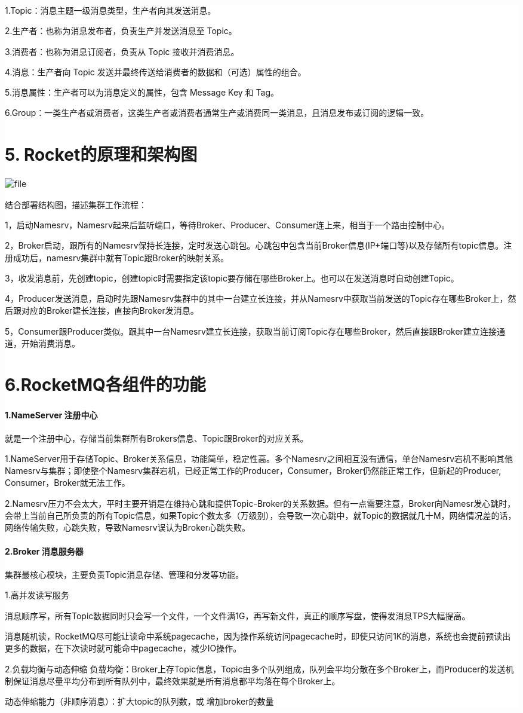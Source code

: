 1.Topic：消息主题一级消息类型，生产者向其发送消息。

2.生产者：也称为消息发布者，负责生产并发送消息至 Topic。

3.消费者：也称为消息订阅者，负责从 Topic 接收并消费消息。

4.消息：生产者向 Topic 发送并最终传送给消费者的数据和（可选）属性的组合。

5.消息属性：生产者可以为消息定义的属性，包含 Message Key 和 Tag。

6.Group：一类生产者或消费者，这类生产者或消费者通常生产或消费同一类消息，且消息发布或订阅的逻辑一致。

# 5. Rocket的原理和架构图

![file](https://blog.leke.cn/wp-content/uploads/2022/07/image-1657506435265.png)

结合部署结构图，描述集群工作流程：

1，启动Namesrv，Namesrv起来后监听端口，等待Broker、Producer、Consumer连上来，相当于一个路由控制中心。

2，Broker启动，跟所有的Namesrv保持长连接，定时发送心跳包。心跳包中包含当前Broker信息(IP+端口等)以及存储所有topic信息。注册成功后，namesrv集群中就有Topic跟Broker的映射关系。

3，收发消息前，先创建topic，创建topic时需要指定该topic要存储在哪些Broker上。也可以在发送消息时自动创建Topic。

4，Producer发送消息，启动时先跟Namesrv集群中的其中一台建立长连接，并从Namesrv中获取当前发送的Topic存在哪些Broker上，然后跟对应的Broker建长连接，直接向Broker发消息。

5，Consumer跟Producer类似。跟其中一台Namesrv建立长连接，获取当前订阅Topic存在哪些Broker，然后直接跟Broker建立连接通道，开始消费消息。

# 6.RocketMQ各组件的功能

#### 1.NameServer 注册中心

就是一个注册中心，存储当前集群所有Brokers信息、Topic跟Broker的对应关系。

1.NameServer用于存储Topic、Broker关系信息，功能简单，稳定性高。多个Namesrv之间相互没有通信，单台Namesrv宕机不影响其他Namesrv与集群；即使整个Namesrv集群宕机，已经正常工作的Producer，Consumer，Broker仍然能正常工作，但新起的Producer, Consumer，Broker就无法工作。

2.Namesrv压力不会太大，平时主要开销是在维持心跳和提供Topic-Broker的关系数据。但有一点需要注意，Broker向Namesr发心跳时，会带上当前自己所负责的所有Topic信息，如果Topic个数太多（万级别），会导致一次心跳中，就Topic的数据就几十M，网络情况差的话，网络传输失败，心跳失败，导致Namesrv误认为Broker心跳失败。

#### 2.Broker 消息服务器

集群最核心模块，主要负责Topic消息存储、管理和分发等功能。

1.高并发读写服务

消息顺序写，所有Topic数据同时只会写一个文件，一个文件满1G，再写新文件，真正的顺序写盘，使得发消息TPS大幅提高。

消息随机读，RocketMQ尽可能让读命中系统pagecache，因为操作系统访问pagecache时，即使只访问1K的消息，系统也会提前预读出更多的数据，在下次读时就可能命中pagecache，减少IO操作。

2.负载均衡与动态伸缩
负载均衡：Broker上存Topic信息，Topic由多个队列组成，队列会平均分散在多个Broker上，而Producer的发送机制保证消息尽量平均分布到所有队列中，最终效果就是所有消息都平均落在每个Broker上。

动态伸缩能力（非顺序消息）：扩大topic的队列数，或 增加broker的数量

